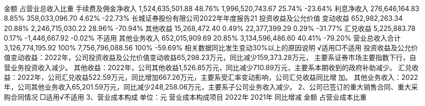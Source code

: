 金额
占营业总收入比重
手续费及佣金净收入
1,524,635,501.88
48.76%
1,996,520,743.67
25.74%
-23.64%
利息净收入
276,646,164.83
8.85%
358,033,096.70
4.62%
-22.73%
长城证券股份有限公司2022年年度报告21
投资收益及公允价值
变动收益
652,982,263.34
20.88%
2,246,715,030.22
28.96%
-70.94%
其他收益
15,268,472.40
0.49%
22,377,399.29
0.29%
-31.77%
汇兑收益
5,225,883.78
0.17%
-1,446,667.92
-0.02%
不适用
其他业务收入
652,015,909.69
20.85%
3,134,596,486.60
40.41%
-79.20%
营业总收入合计
3,126,774,195.92
100%
7,756,796,088.56
100%
-59.69%
相关数据同比发生变动30%以上的原因说明
√适用□不适用
投资收益及公允价值变动收益：2022年，公司投资收益及公允价值变动收益65,298.23万元，同比减少159,373.28万元，
主要系证券市场主要指数下行，自营业务投资收入减少。
其他收益：2022年，公司其他收益1,526.85万元，同比减少710.89万元，主要系本期收到的政府补助减少。
汇兑收益：2022年，公司汇兑收益522.59万元，同比增加667.26万元，主要系受汇率变动影响，公司汇兑收益同比增
加。
其他业务收入：2022年，公司其他业务收入65,201.59万元，同比减少248,258.06万元，主要系子公司业务收入减少。
2、公司已签订的重大销售合同、重大采购合同情况
□适用√不适用
3、营业成本构成
单位：元
营业成本构成项目
2022年
2021年
同比增减
金额
占营业成本比重